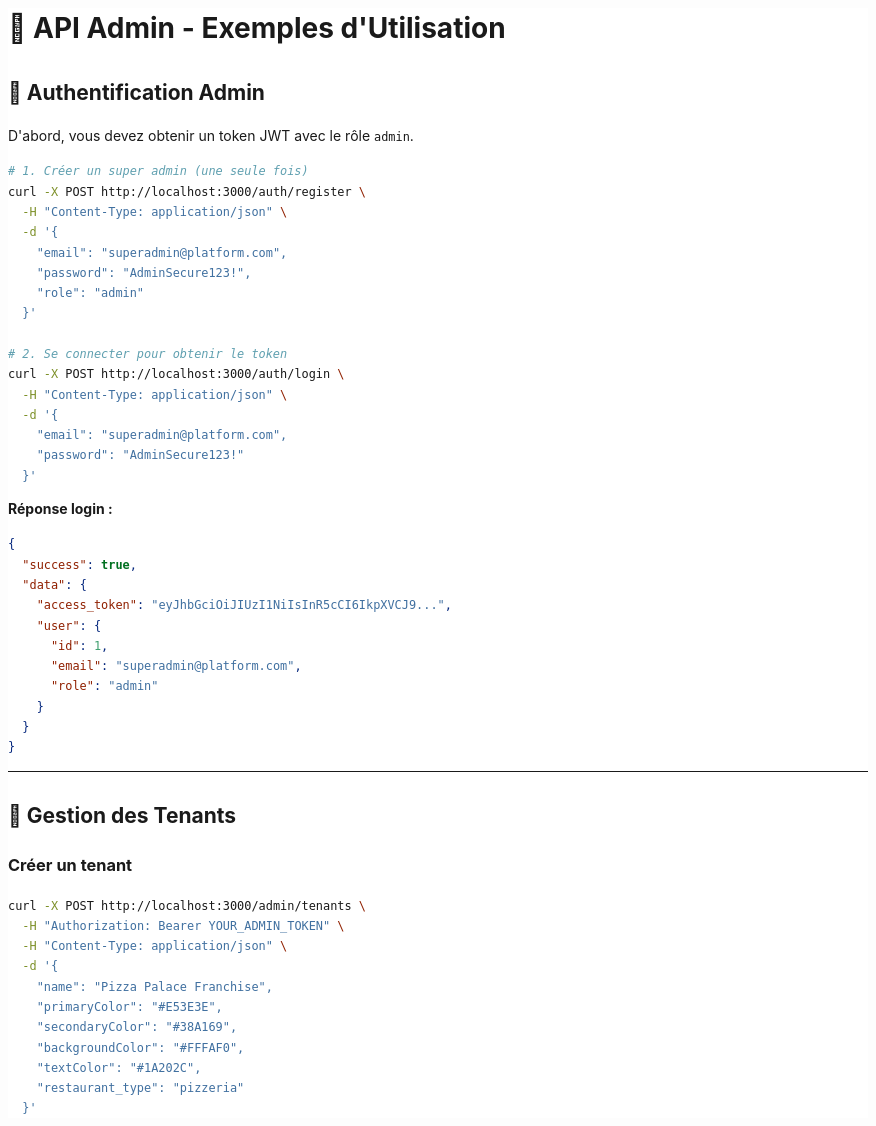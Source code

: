 # 🔧 API Admin - Exemples d'Utilisation

## 🔐 Authentification Admin

D'abord, vous devez obtenir un token JWT avec le rôle `admin`.

```bash
# 1. Créer un super admin (une seule fois)
curl -X POST http://localhost:3000/auth/register \
  -H "Content-Type: application/json" \
  -d '{
    "email": "superadmin@platform.com",
    "password": "AdminSecure123!",
    "role": "admin"
  }'

# 2. Se connecter pour obtenir le token
curl -X POST http://localhost:3000/auth/login \
  -H "Content-Type: application/json" \
  -d '{
    "email": "superadmin@platform.com",
    "password": "AdminSecure123!"
  }'
```

**Réponse login :**
```json
{
  "success": true,
  "data": {
    "access_token": "eyJhbGciOiJIUzI1NiIsInR5cCI6IkpXVCJ9...",
    "user": {
      "id": 1,
      "email": "superadmin@platform.com",
      "role": "admin"
    }
  }
}
```

---

## 🏢 Gestion des Tenants

### Créer un tenant

```bash
curl -X POST http://localhost:3000/admin/tenants \
  -H "Authorization: Bearer YOUR_ADMIN_TOKEN" \
  -H "Content-Type: application/json" \
  -d '{
    "name": "Pizza Palace Franchise",
    "primaryColor": "#E53E3E",
    "secondaryColor": "#38A169",
    "backgroundColor": "#FFFAF0",
    "textColor": "#1A202C",
    "restaurant_type": "pizzeria"
  }'
```
